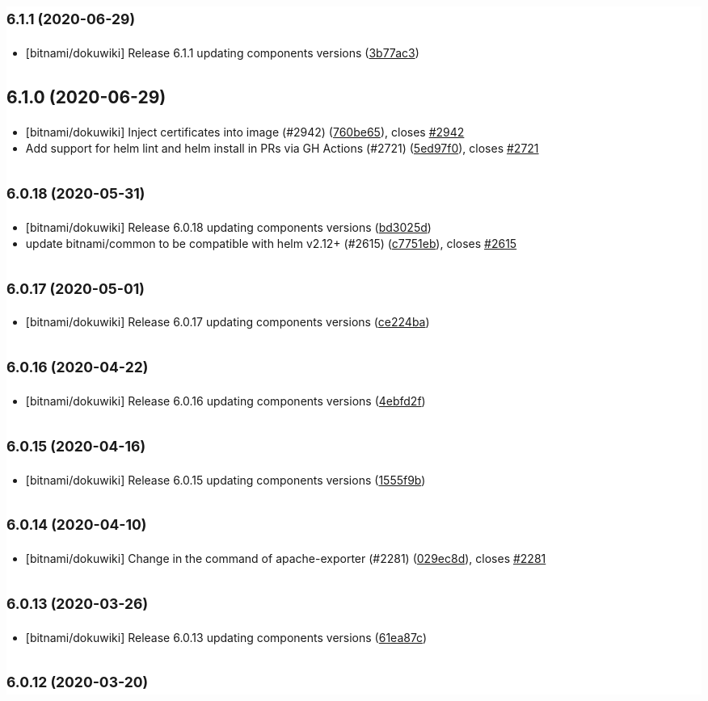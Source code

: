 ## <small>6.1.1 (2020-06-29)</small>

* [bitnami/dokuwiki] Release 6.1.1 updating components versions ([3b77ac3](https://github.com/bitnami/charts/commit/3b77ac3c2605c566f282ca266657030a064eaf97))

## 6.1.0 (2020-06-29)

* [bitnami/dokuwiki] Inject certificates into image (#2942) ([760be65](https://github.com/bitnami/charts/commit/760be6522f2053d817cd555217d5313a0905635f)), closes [#2942](https://github.com/bitnami/charts/issues/2942)
* Add support for helm lint and helm install in PRs via GH Actions (#2721) ([5ed97f0](https://github.com/bitnami/charts/commit/5ed97f0c1ab49e7c7c3af81b888f41f50a7cfbab)), closes [#2721](https://github.com/bitnami/charts/issues/2721)

## <small>6.0.18 (2020-05-31)</small>

* [bitnami/dokuwiki] Release 6.0.18 updating components versions ([bd3025d](https://github.com/bitnami/charts/commit/bd3025d96db310f5936d0ee9ed3973256fa46e2f))
* update bitnami/common to be compatible with helm v2.12+ (#2615) ([c7751eb](https://github.com/bitnami/charts/commit/c7751eb5764e468e1854b58a1b8491d2b13e0a4a)), closes [#2615](https://github.com/bitnami/charts/issues/2615)

## <small>6.0.17 (2020-05-01)</small>

* [bitnami/dokuwiki] Release 6.0.17 updating components versions ([ce224ba](https://github.com/bitnami/charts/commit/ce224ba8e5fa2b05361579c07167f7fc2921ccd1))

## <small>6.0.16 (2020-04-22)</small>

* [bitnami/dokuwiki] Release 6.0.16 updating components versions ([4ebfd2f](https://github.com/bitnami/charts/commit/4ebfd2fe6e94e556820dfb4138f2a891bea31e42))

## <small>6.0.15 (2020-04-16)</small>

* [bitnami/dokuwiki] Release 6.0.15 updating components versions ([1555f9b](https://github.com/bitnami/charts/commit/1555f9b69e55f72f2a393dfc2a31d68cd1bf0ce3))

## <small>6.0.14 (2020-04-10)</small>

* [bitnami/dokuwiki] Change in the command of apache-exporter (#2281) ([029ec8d](https://github.com/bitnami/charts/commit/029ec8ddb4b9ddfe9460adae794703ba9f558c71)), closes [#2281](https://github.com/bitnami/charts/issues/2281)

## <small>6.0.13 (2020-03-26)</small>

* [bitnami/dokuwiki] Release 6.0.13 updating components versions ([61ea87c](https://github.com/bitnami/charts/commit/61ea87ca35abb96485d2a26aa0bbe31998998c37))

## <small>6.0.12 (2020-03-20)</small>
